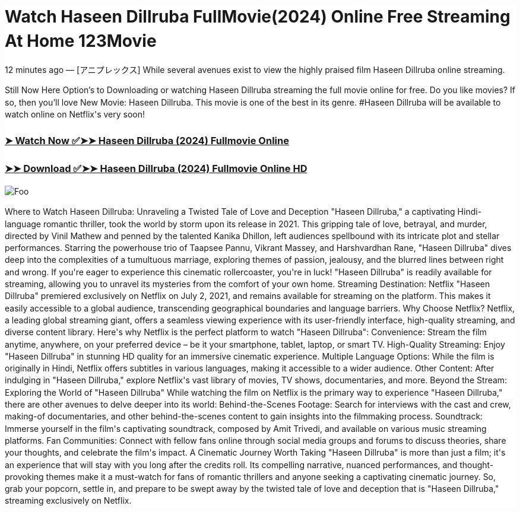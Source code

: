 # Watch Haseen Dillruba FullMovie(2024) Online Free Streaming At Home 123Movie


12 minutes ago — [アニプレックス] While several avenues exist to view the highly praised film Haseen Dillruba online streaming.

Still Now Here Option’s to Downloading or watching Haseen Dillruba streaming the full movie online for free. Do you like movies? If so, then you’ll love New Movie: Haseen Dillruba. This movie is one of the best in its genre. #Haseen Dillruba will be available to watch online on Netflix's very soon!

### [➤ Watch Now ✅➤➤ Haseen Dillruba (2024) Fullmovie Online](https://yeshq.biz/en/movie/695969)

### [➤➤ Download ✅➤➤ Haseen Dillruba (2024) Fullmovie Online HD](https://yeshq.biz/en/movie/695969)

<animated-image data-catalyst=""><a href="https://yeshq.biz/en/movie/695969" rel="nofollow" data-target="animated-image.originalLink"><img src="https://camo.githubusercontent.com/917e6ed5c302499242165dcc02bdbce85c075fd21b35918eb9c0b771855261b8/68747470733a2f2f7374617469632e7769787374617469632e636f6d2f6d656469612f6232343966395f61646163386637306662336634356238383639313639366337376465313866337e6d76322e676966" alt="Foo" data-canonical-src="https://static.wixstatic.com/media/b249f9_adac8f70fb3f45b88691696c77de18f3~mv2.gif" style="max-width: 100%; display: inline-block;" data-target="animated-image.originalImage"></a>


Where to Watch Haseen Dillruba: Unraveling a Twisted Tale of Love and Deception
"Haseen Dillruba," a captivating Hindi-language romantic thriller, took the world by storm upon its release in 2021. This gripping tale of love, betrayal, and murder, directed by Vinil Mathew and penned by the talented Kanika Dhillon, left audiences spellbound with its intricate plot and stellar performances.
Starring the powerhouse trio of Taapsee Pannu, Vikrant Massey, and Harshvardhan Rane, "Haseen Dillruba" dives deep into the complexities of a tumultuous marriage, exploring themes of passion, jealousy, and the blurred lines between right and wrong.
If you're eager to experience this cinematic rollercoaster, you're in luck! "Haseen Dillruba" is readily available for streaming, allowing you to unravel its mysteries from the comfort of your own home.
Streaming Destination: Netflix
"Haseen Dillruba" premiered exclusively on Netflix on July 2, 2021, and remains available for streaming on the platform. This makes it easily accessible to a global audience, transcending geographical boundaries and language barriers.
Why Choose Netflix?
Netflix, a leading global streaming giant, offers a seamless viewing experience with its user-friendly interface, high-quality streaming, and diverse content library.
Here's why Netflix is the perfect platform to watch "Haseen Dillruba":
Convenience: Stream the film anytime, anywhere, on your preferred device – be it your smartphone, tablet, laptop, or smart TV.
High-Quality Streaming: Enjoy "Haseen Dillruba" in stunning HD quality for an immersive cinematic experience.
Multiple Language Options: While the film is originally in Hindi, Netflix offers subtitles in various languages, making it accessible to a wider audience.
Other Content: After indulging in "Haseen Dillruba," explore Netflix's vast library of movies, TV shows, documentaries, and more.
Beyond the Stream: Exploring the World of "Haseen Dillruba"
While watching the film on Netflix is the primary way to experience "Haseen Dillruba," there are other avenues to delve deeper into its world:
Behind-the-Scenes Footage: Search for interviews with the cast and crew, making-of documentaries, and other behind-the-scenes content to gain insights into the filmmaking process.
Soundtrack: Immerse yourself in the film's captivating soundtrack, composed by Amit Trivedi, and available on various music streaming platforms.
Fan Communities: Connect with fellow fans online through social media groups and forums to discuss theories, share your thoughts, and celebrate the film's impact.
A Cinematic Journey Worth Taking
"Haseen Dillruba" is more than just a film; it's an experience that will stay with you long after the credits roll. Its compelling narrative, nuanced performances, and thought-provoking themes make it a must-watch for fans of romantic thrillers and anyone seeking a captivating cinematic journey.
So, grab your popcorn, settle in, and prepare to be swept away by the twisted tale of love and deception that is "Haseen Dillruba," streaming exclusively on Netflix.
